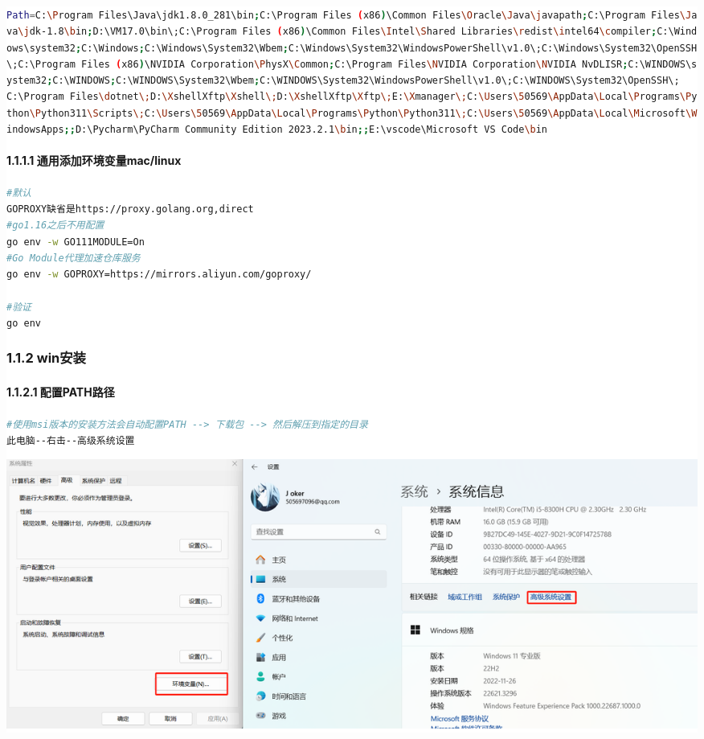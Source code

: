 ```bash
Path=C:\Program Files\Java\jdk1.8.0_281\bin;C:\Program Files (x86)\Common Files\Oracle\Java\javapath;C:\Program Files\Java\jdk-1.8\bin;D:\VM17.0\bin\;C:\Program Files (x86)\Common Files\Intel\Shared Libraries\redist\intel64\compiler;C:\Windows\system32;C:\Windows;C:\Windows\System32\Wbem;C:\Windows\System32\WindowsPowerShell\v1.0\;C:\Windows\System32\OpenSSH\;C:\Program Files (x86)\NVIDIA Corporation\PhysX\Common;C:\Program Files\NVIDIA Corporation\NVIDIA NvDLISR;C:\WINDOWS\system32;C:\WINDOWS;C:\WINDOWS\System32\Wbem;C:\WINDOWS\System32\WindowsPowerShell\v1.0\;C:\WINDOWS\System32\OpenSSH\;C:\Program Files\dotnet\;D:\XshellXftp\Xshell\;D:\XshellXftp\Xftp\;E:\Xmanager\;C:\Users\50569\AppData\Local\Programs\Python\Python311\Scripts\;C:\Users\50569\AppData\Local\Programs\Python\Python311\;C:\Users\50569\AppData\Local\Microsoft\WindowsApps;;D:\Pycharm\PyCharm Community Edition 2023.2.1\bin;;E:\vscode\Microsoft VS Code\bin
```



#### 1.1.1.1 通用添加环境变量mac/linux

```bash
#默认
GOPROXY缺省是https://proxy.golang.org,direct
#go1.16之后不用配置
go env -w GO111MODULE=On
#Go Module代理加速仓库服务
go env -w GOPROXY=https://mirrors.aliyun.com/goproxy/

#验证
go env 
```



### 1.1.2 win安装 

#### 1.1.2.1 配置PATH路径

```bash
#使用msi版本的安装方法会自动配置PATH --> 下载包 --> 然后解压到指定的目录
此电脑--右击--高级系统设置
```

![image-20240502175546498](./../images/image-20240502175546498.png)

